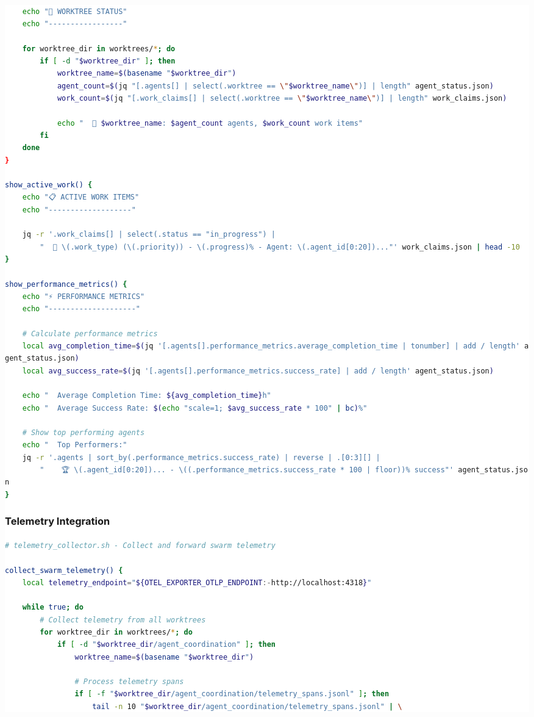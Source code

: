 ```bash
    echo "🌳 WORKTREE STATUS"
    echo "-----------------"
    
    for worktree_dir in worktrees/*; do
        if [ -d "$worktree_dir" ]; then
            worktree_name=$(basename "$worktree_dir")
            agent_count=$(jq "[.agents[] | select(.worktree == \"$worktree_name\")] | length" agent_status.json)
            work_count=$(jq "[.work_claims[] | select(.worktree == \"$worktree_name\")] | length" work_claims.json)
            
            echo "  📂 $worktree_name: $agent_count agents, $work_count work items"
        fi
    done
}

show_active_work() {
    echo "📋 ACTIVE WORK ITEMS"
    echo "-------------------"
    
    jq -r '.work_claims[] | select(.status == "in_progress") | 
        "  🔄 \(.work_type) (\(.priority)) - \(.progress)% - Agent: \(.agent_id[0:20])..."' work_claims.json | head -10
}

show_performance_metrics() {
    echo "⚡ PERFORMANCE METRICS"
    echo "--------------------"
    
    # Calculate performance metrics
    local avg_completion_time=$(jq '[.agents[].performance_metrics.average_completion_time | tonumber] | add / length' agent_status.json)
    local avg_success_rate=$(jq '[.agents[].performance_metrics.success_rate] | add / length' agent_status.json)
    
    echo "  Average Completion Time: ${avg_completion_time}h"
    echo "  Average Success Rate: $(echo "scale=1; $avg_success_rate * 100" | bc)%"
    
    # Show top performing agents
    echo "  Top Performers:"
    jq -r '.agents | sort_by(.performance_metrics.success_rate) | reverse | .[0:3][] | 
        "    🏆 \(.agent_id[0:20])... - \((.performance_metrics.success_rate * 100 | floor))% success"' agent_status.json
}
```

### Telemetry Integration

```bash
# telemetry_collector.sh - Collect and forward swarm telemetry

collect_swarm_telemetry() {
    local telemetry_endpoint="${OTEL_EXPORTER_OTLP_ENDPOINT:-http://localhost:4318}"
    
    while true; do
        # Collect telemetry from all worktrees
        for worktree_dir in worktrees/*; do
            if [ -d "$worktree_dir/agent_coordination" ]; then
                worktree_name=$(basename "$worktree_dir")
                
                # Process telemetry spans
                if [ -f "$worktree_dir/agent_coordination/telemetry_spans.jsonl" ]; then
                    tail -n 10 "$worktree_dir/agent_coordination/telemetry_spans.jsonl" | \
```